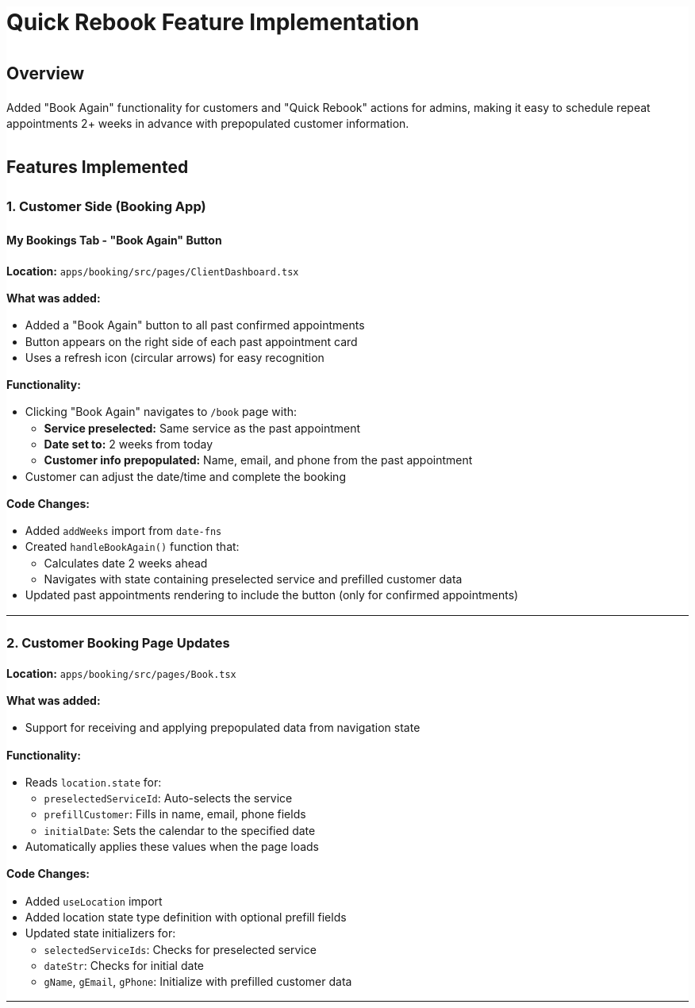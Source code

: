 # Quick Rebook Feature Implementation

## Overview
Added "Book Again" functionality for customers and "Quick Rebook" actions for admins, making it easy to schedule repeat appointments 2+ weeks in advance with prepopulated customer information.

## Features Implemented

### 1. Customer Side (Booking App)

#### My Bookings Tab - "Book Again" Button
**Location:** `apps/booking/src/pages/ClientDashboard.tsx`

**What was added:**
- Added a "Book Again" button to all past confirmed appointments
- Button appears on the right side of each past appointment card
- Uses a refresh icon (circular arrows) for easy recognition

**Functionality:**
- Clicking "Book Again" navigates to `/book` page with:
  - **Service preselected:** Same service as the past appointment
  - **Date set to:** 2 weeks from today
  - **Customer info prepopulated:** Name, email, and phone from the past appointment
- Customer can adjust the date/time and complete the booking

**Code Changes:**
- Added `addWeeks` import from `date-fns`
- Created `handleBookAgain()` function that:
  - Calculates date 2 weeks ahead
  - Navigates with state containing preselected service and prefilled customer data
- Updated past appointments rendering to include the button (only for confirmed appointments)

---

### 2. Customer Booking Page Updates
**Location:** `apps/booking/src/pages/Book.tsx`

**What was added:**
- Support for receiving and applying prepopulated data from navigation state

**Functionality:**
- Reads `location.state` for:
  - `preselectedServiceId`: Auto-selects the service
  - `prefillCustomer`: Fills in name, email, phone fields
  - `initialDate`: Sets the calendar to the specified date
- Automatically applies these values when the page loads

**Code Changes:**
- Added `useLocation` import
- Added location state type definition with optional prefill fields
- Updated state initializers for:
  - `selectedServiceIds`: Checks for preselected service
  - `dateStr`: Checks for initial date
  - `gName`, `gEmail`, `gPhone`: Initialize with prefilled customer data

---